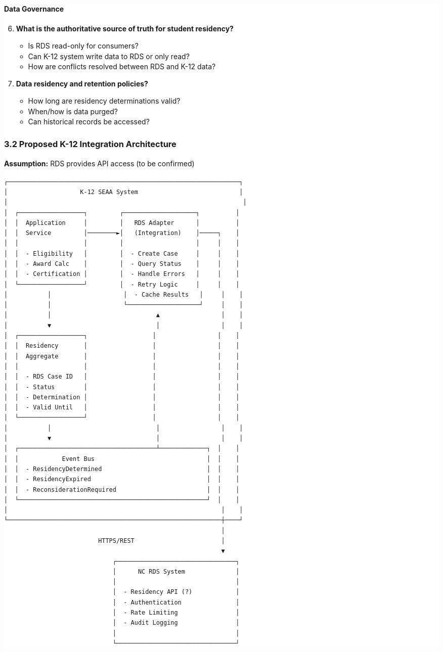 #### Data Governance
6. **What is the authoritative source of truth for student residency?**
   - Is RDS read-only for consumers?
   - Can K-12 system write data to RDS or only read?
   - How are conflicts resolved between RDS and K-12 data?

7. **Data residency and retention policies?**
   - How long are residency determinations valid?
   - When/how is data purged?
   - Can historical records be accessed?

### 3.2 Proposed K-12 Integration Architecture

**Assumption:** RDS provides API access (to be confirmed)

```
┌────────────────────────────────────────────────────────────────┐
│                    K-12 SEAA System                            │
│                                                                 │
│  ┌──────────────────┐         ┌────────────────────┐          │
│  │  Application     │         │   RDS Adapter      │          │
│  │  Service         │────────►│   (Integration)    │─────┐    │
│  │                  │         │                    │     │    │
│  │  - Eligibility   │         │  - Create Case     │     │    │
│  │  - Award Calc    │         │  - Query Status    │     │    │
│  │  - Certification │         │  - Handle Errors   │     │    │
│  └──────────────────┘         │  - Retry Logic     │     │    │
│           │                    │  - Cache Results   │     │    │
│           │                    └────────────────────┘     │    │
│           │                             ▲                 │    │
│           ▼                             │                 │    │
│  ┌──────────────────┐                  │                 │    │
│  │  Residency       │                  │                 │    │
│  │  Aggregate       │                  │                 │    │
│  │                  │                  │                 │    │
│  │  - RDS Case ID   │                  │                 │    │
│  │  - Status        │                  │                 │    │
│  │  - Determination │                  │                 │    │
│  │  - Valid Until   │                  │                 │    │
│  └──────────────────┘                  │                 │    │
│           │                             │                 │    │
│           ▼                             │                 │    │
│  ┌──────────────────────────────────────┴─────────────┐  │    │
│  │            Event Bus                               │  │    │
│  │  - ResidencyDetermined                             │  │    │
│  │  - ResidencyExpired                                │  │    │
│  │  - ReconsiderationRequired                         │  │    │
│  └────────────────────────────────────────────────────┘  │    │
│                                                           │    │
└───────────────────────────────────────────────────────────┼────┘
                                                            │
                          HTTPS/REST                        │
                                                            ▼
                              ┌─────────────────────────────────┐
                              │      NC RDS System              │
                              │                                 │
                              │  - Residency API (?)            │
                              │  - Authentication               │
                              │  - Rate Limiting                │
                              │  - Audit Logging                │
                              │                                 │
                              └─────────────────────────────────┘
```
